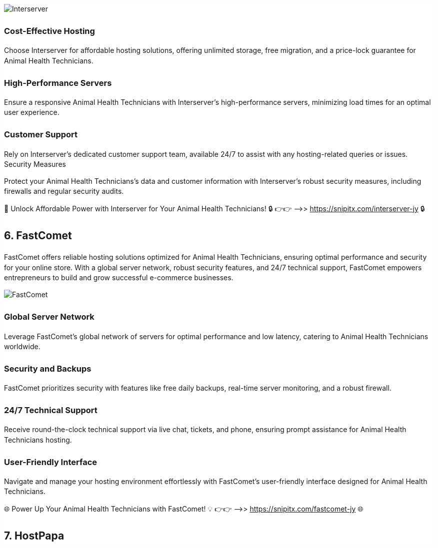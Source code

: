 ![Interserver](https://i.imgur.com/OM5dOEW.jpeg "Interserver Hosting")

### Cost-Effective Hosting
Choose Interserver for affordable hosting solutions, offering unlimited storage, free migration, and a price-lock guarantee for Animal Health Technicians.

### High-Performance Servers
Ensure a responsive Animal Health Technicians with Interserver’s high-performance servers, minimizing load times for an optimal user experience.

### Customer Support
Rely on Interserver’s dedicated customer support team, available 24/7 to assist with any hosting-related queries or issues.
Security Measures

Protect your Animal Health Technicians’s data and customer information with Interserver’s robust security measures, including firewalls and regular security audits.

💸 Unlock Affordable Power with Interserver for Your Animal Health Technicians! 🔒
👉👉 -->> https://snipitx.com/interserver-jy 🔒

## 6. FastComet

FastComet offers reliable hosting solutions optimized for Animal Health Technicians, ensuring optimal performance and security for your online store. With a global server network, robust security features, and 24/7 technical support, FastComet empowers entrepreneurs to build and grow successful e-commerce businesses.

![FastComet](https://i.imgur.com/7qgXuWp.png "FastComet Hosting")

### Global Server Network
Leverage FastComet’s global network of servers for optimal performance and low latency, catering to Animal Health Technicians worldwide.

### Security and Backups
FastComet prioritizes security with features like free daily backups, real-time server monitoring, and a robust firewall.

### 24/7 Technical Support
Receive round-the-clock technical support via live chat, tickets, and phone, ensuring prompt assistance for Animal Health Technicians hosting.

### User-Friendly Interface
Navigate and manage your hosting environment effortlessly with FastComet’s user-friendly interface designed for Animal Health Technicians.

🌐 Power Up Your Animal Health Technicians with FastComet! 💡
👉👉 -->> https://snipitx.com/fastcomet-jy 🌐

## 7. HostPapa

